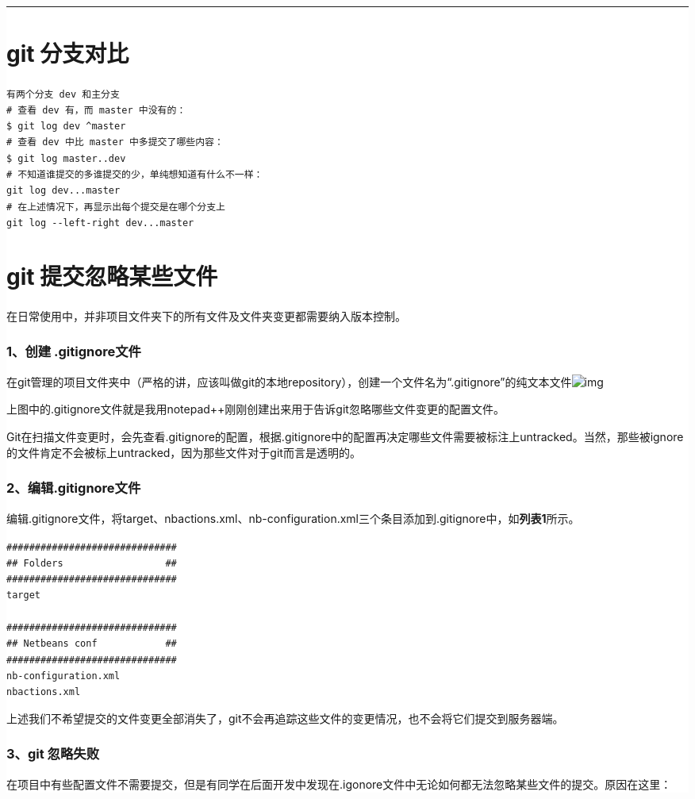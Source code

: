 ------

# git 分支对比

```
有两个分支 dev 和主分支
# 查看 dev 有，而 master 中没有的：
$ git log dev ^master
# 查看 dev 中比 master 中多提交了哪些内容：
$ git log master..dev
# 不知道谁提交的多谁提交的少，单纯想知道有什么不一样：
git log dev...master
# 在上述情况下，再显示出每个提交是在哪个分支上
git log --left-right dev...master
```

   

# git 提交忽略某些文件

在日常使用中，并非项目文件夹下的所有文件及文件夹变更都需要纳入版本控制。

### 1、创建 .gitignore文件

在git管理的项目文件夹中（严格的讲，应该叫做git的本地repository），创建一个文件名为“.gitignore”的纯文本文件![img](https://images2015.cnblogs.com/blog/114186/201706/114186-20170623062535695-2077512996.png)

上图中的.gitignore文件就是我用notepad++刚刚创建出来用于告诉git忽略哪些文件变更的配置文件。

Git在扫描文件变更时，会先查看.gitignore的配置，根据.gitignore中的配置再决定哪些文件需要被标注上untracked。当然，那些被ignore的文件肯定不会被标上untracked，因为那些文件对于git而言是透明的。

### 2、编辑.gitignore文件

编辑.gitignore文件，将target、nbactions.xml、nb-configuration.xml三个条目添加到.gitignore中，如**列表1**所示。

```
##############################
## Folders                  ##
##############################
target
 
##############################
## Netbeans conf            ##
##############################
nb-configuration.xml
nbactions.xml
```

上述我们不希望提交的文件变更全部消失了，git不会再追踪这些文件的变更情况，也不会将它们提交到服务器端。

### 3、git 忽略失败

在项目中有些配置文件不需要提交，但是有同学在后面开发中发现在.igonore文件中无论如何都无法忽略某些文件的提交。原因在这里：
